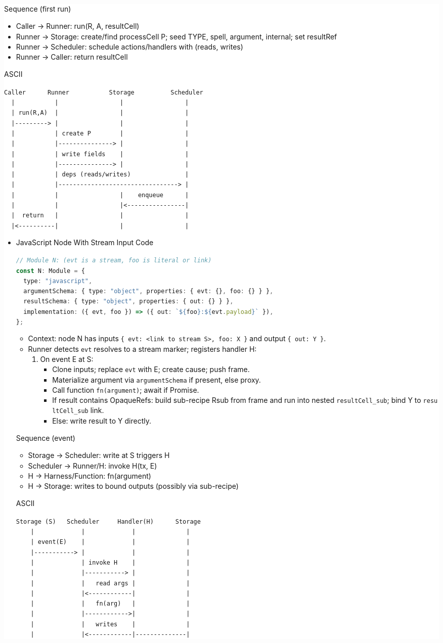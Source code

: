   Sequence (first run)
  - Caller -> Runner: run(R, A, resultCell)
  - Runner -> Storage: create/find processCell P; seed TYPE, spell, argument,
    internal; set resultRef
  - Runner -> Scheduler: schedule actions/handlers with (reads, writes)
  - Runner -> Caller: return resultCell

  ASCII
  ```
  Caller      Runner           Storage          Scheduler
    |           |                 |                 |
    | run(R,A)  |                 |                 |
    |---------> |                 |                 |
    |           | create P        |                 |
    |           |---------------> |                 |
    |           | write fields    |                 |
    |           |---------------> |                 |
    |           | deps (reads/writes)               |
    |           |---------------------------------> |
    |           |                 |    enqueue      |
    |           |                 |<----------------|
    |  return   |                 |                 |
    |<----------|                 |                 |
  ```

- JavaScript Node With Stream Input Code
  ```ts
  // Module N: (evt is a stream, foo is literal or link)
  const N: Module = {
    type: "javascript",
    argumentSchema: { type: "object", properties: { evt: {}, foo: {} } },
    resultSchema: { type: "object", properties: { out: {} } },
    implementation: ({ evt, foo }) => ({ out: `${foo}:${evt.payload}` }),
  };
  ```
  - Context: node N has inputs `{ evt: <link to stream S>, foo: X }` and output
    `{ out: Y }`.
  - Runner detects `evt` resolves to a stream marker; registers handler H:
    1. On event E at S:
       - Clone inputs; replace `evt` with E; create cause; push frame.
       - Materialize argument via `argumentSchema` if present, else proxy.
       - Call function `fn(argument)`; await if Promise.
       - If result contains OpaqueRefs: build sub-recipe Rsub from frame and run
         into nested `resultCell_sub`; bind Y to `resultCell_sub` link.
       - Else: write result to Y directly.

  Sequence (event)
  - Storage -> Scheduler: write at S triggers H
  - Scheduler -> Runner/H: invoke H(tx, E)
  - H -> Harness/Function: fn(argument)
  - H -> Storage: writes to bound outputs (possibly via sub-recipe)

  ASCII
  ```
  Storage (S)   Scheduler     Handler(H)      Storage
      |             |             |              |
      | event(E)    |             |              |
      |-----------> |             |              |
      |             | invoke H    |              |
      |             |-----------> |              |
      |             |   read args |              |
      |             |<------------|              |
      |             |   fn(arg)   |              |
      |             |------------>|              |
      |             |   writes    |              |
      |             |<------------|--------------|
  ```